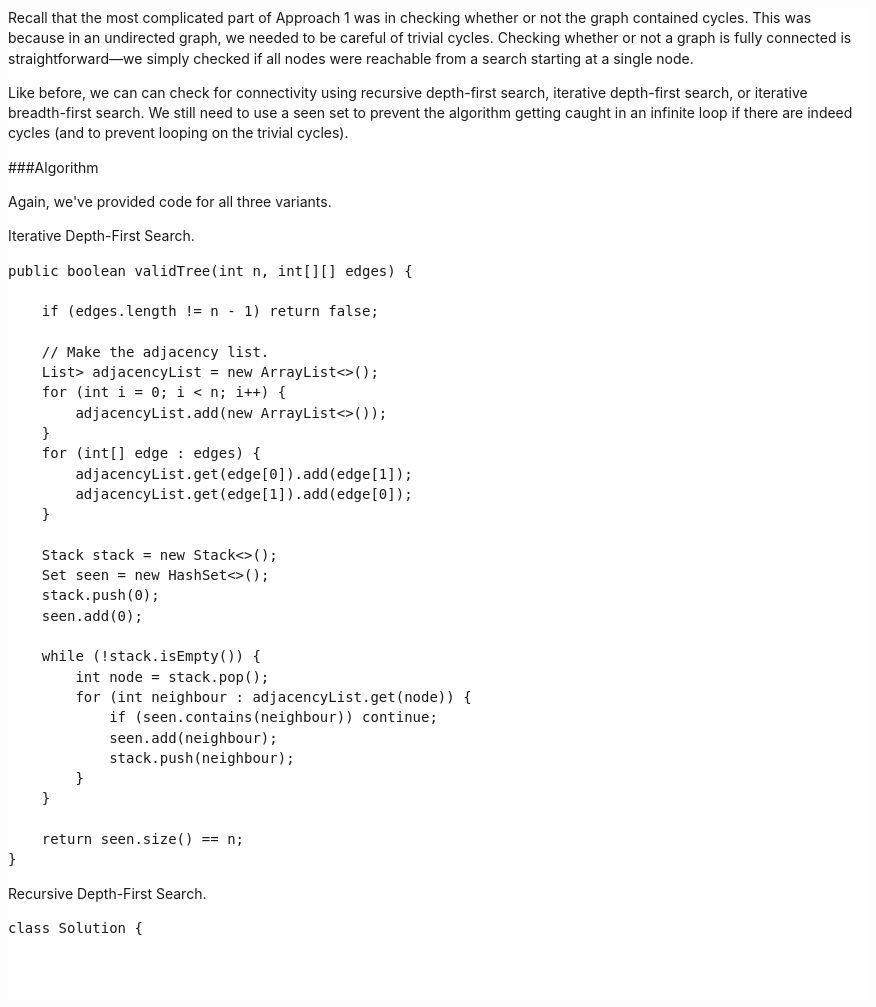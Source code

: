 Recall that the most complicated part of Approach 1 was in checking whether or not the graph contained cycles. This was
because in an undirected graph, we needed to be careful of trivial cycles. Checking whether or not a graph is fully
connected is straightforward—we simply checked if all nodes were reachable from a search starting at a single node.

Like before, we can can check for connectivity using recursive depth-first search, iterative depth-first search, or
iterative breadth-first search. We still need to use a seen set to prevent the algorithm getting caught in an infinite
loop if there are indeed cycles (and to prevent looping on the trivial cycles).

###Algorithm

Again, we've provided code for all three variants.

Iterative Depth-First Search.

<pre>
public boolean validTree(int n, int[][] edges) {

    if (edges.length != n - 1) return false;

    // Make the adjacency list.
    List<List<Integer>> adjacencyList = new ArrayList<>();
    for (int i = 0; i < n; i++) {
        adjacencyList.add(new ArrayList<>());
    }
    for (int[] edge : edges) {
        adjacencyList.get(edge[0]).add(edge[1]);
        adjacencyList.get(edge[1]).add(edge[0]);
    }

    Stack<Integer> stack = new Stack<>();
    Set<Integer> seen = new HashSet<>();
    stack.push(0);
    seen.add(0);

    while (!stack.isEmpty()) {
        int node = stack.pop();
        for (int neighbour : adjacencyList.get(node)) {
            if (seen.contains(neighbour)) continue;
            seen.add(neighbour);
            stack.push(neighbour);
        }
    }

    return seen.size() == n;
}
</pre>

Recursive Depth-First Search.

<pre>
class Solution {
